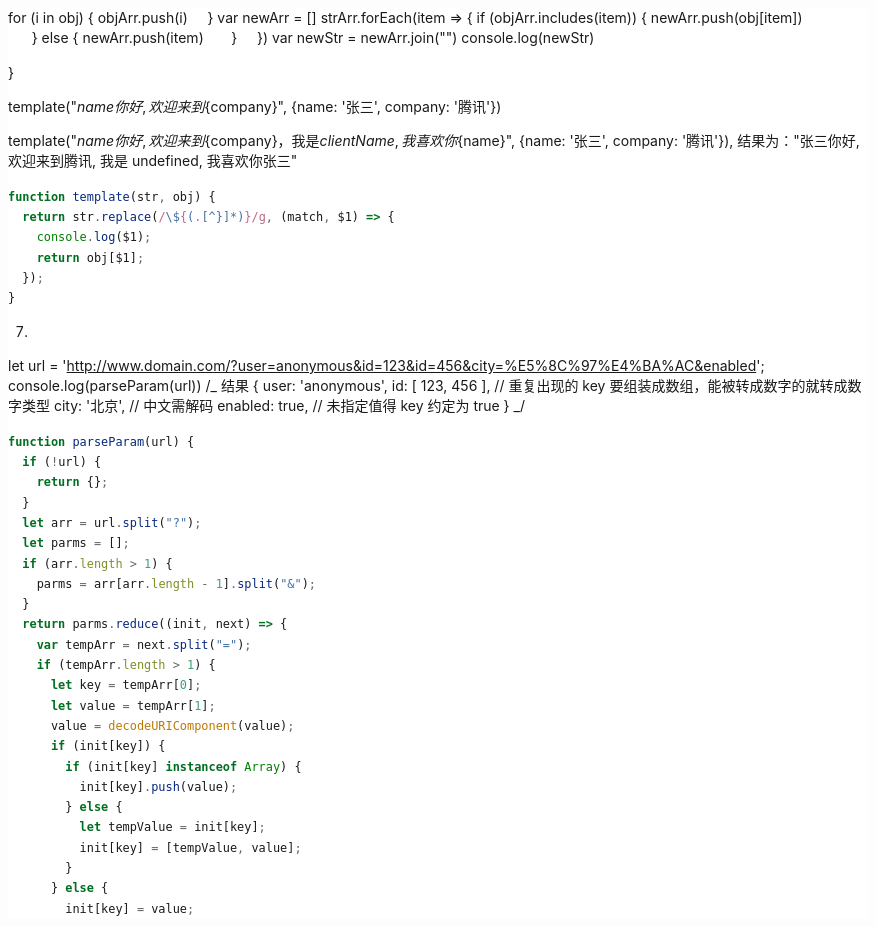 for (i in obj) {
objArr.push(i)
    }
var newArr = []
strArr.forEach(item => {
if (objArr.includes(item)) {
newArr.push(obj[item])
      } else {
newArr.push(item)
      }
    })
var newStr = newArr.join("")
console.log(newStr)

}

template("${name}你好,欢迎来到${company}", {name: '张三', company: '腾讯'})


template("${name}你好,欢迎来到${company}，我是${clientName}, 我喜欢你${name}", {name: '张三', company: '腾讯'}), 结果为："张三你好,欢迎来到腾讯, 我是 undefined, 我喜欢你张三"

```javascript
function template(str, obj) {
  return str.replace(/\${(.[^}]*)}/g, (match, $1) => {
    console.log($1);
    return obj[$1];
  });
}
```

7.

let url = 'http://www.domain.com/?user=anonymous&id=123&id=456&city=%E5%8C%97%E4%BA%AC&enabled';
console.log(parseParam(url))
/_ 结果
{ user: 'anonymous',
id: [ 123, 456 ], // 重复出现的 key 要组装成数组，能被转成数字的就转成数字类型
city: '北京', // 中文需解码
enabled: true, // 未指定值得 key 约定为 true
}
_/

```javascript
function parseParam(url) {
  if (!url) {
    return {};
  }
  let arr = url.split("?");
  let parms = [];
  if (arr.length > 1) {
    parms = arr[arr.length - 1].split("&");
  }
  return parms.reduce((init, next) => {
    var tempArr = next.split("=");
    if (tempArr.length > 1) {
      let key = tempArr[0];
      let value = tempArr[1];
      value = decodeURIComponent(value);
      if (init[key]) {
        if (init[key] instanceof Array) {
          init[key].push(value);
        } else {
          let tempValue = init[key];
          init[key] = [tempValue, value];
        }
      } else {
        init[key] = value;
```
